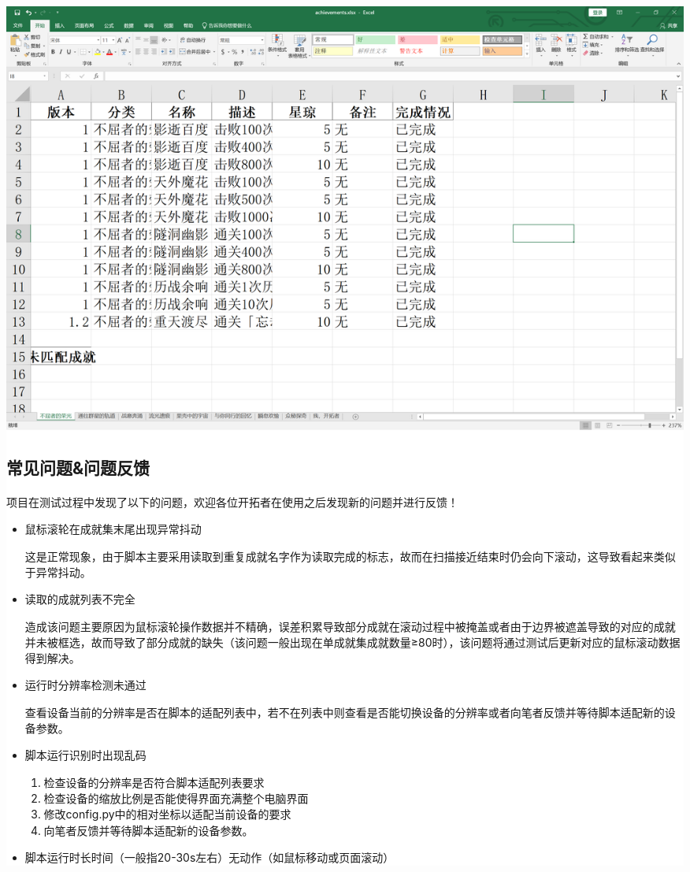 ![achievementsListDemo](./docs/achievementsListDemo.png)

## 常见问题&问题反馈

项目在测试过程中发现了以下的问题，欢迎各位开拓者在使用之后发现新的问题并进行反馈！

- 鼠标滚轮在成就集末尾出现异常抖动

  这是正常现象，由于脚本主要采用读取到重复成就名字作为读取完成的标志，故而在扫描接近结束时仍会向下滚动，这导致看起来类似于异常抖动。

- 读取的成就列表不完全

  造成该问题主要原因为鼠标滚轮操作数据并不精确，误差积累导致部分成就在滚动过程中被掩盖或者由于边界被遮盖导致的对应的成就并未被框选，故而导致了部分成就的缺失（该问题一般出现在单成就集成就数量≥80时），该问题将通过测试后更新对应的鼠标滚动数据得到解决。

- 运行时分辨率检测未通过

  查看设备当前的分辨率是否在脚本的适配列表中，若不在列表中则查看是否能切换设备的分辨率或者向笔者反馈并等待脚本适配新的设备参数。

- 脚本运行识别时出现乱码

  1. 检查设备的分辨率是否符合脚本适配列表要求
  2. 检查设备的缩放比例是否能使得界面充满整个电脑界面
  3. 修改config.py中的相对坐标以适配当前设备的要求
  4. 向笔者反馈并等待脚本适配新的设备参数。

- 脚本运行时长时间（一般指20-30s左右）无动作（如鼠标移动或页面滚动）
